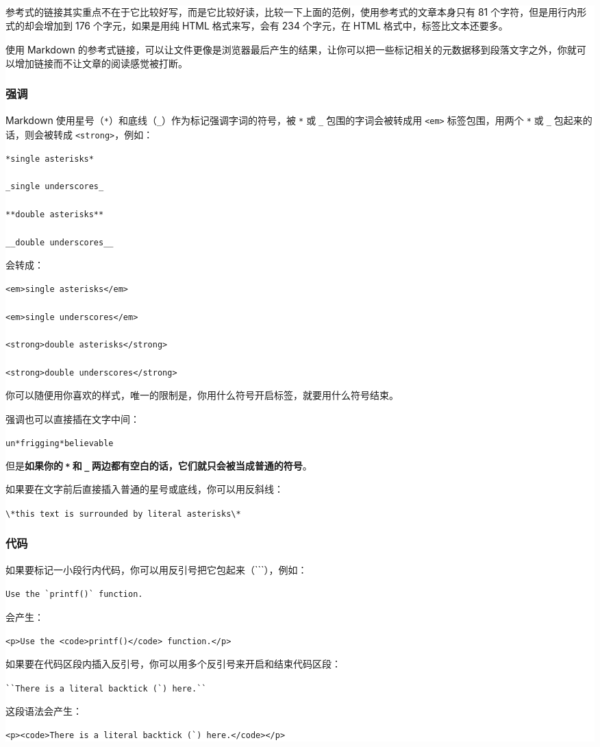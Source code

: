 
参考式的链接其实重点不在于它比较好写，而是它比较好读，比较一下上面的范例，使用参考式的文章本身只有 81 个字符，但是用行内形式的却会增加到 176 个字元，如果是用纯 HTML 格式来写，会有 234 个字元，在 HTML 格式中，标签比文本还要多。

使用 Markdown 的参考式链接，可以让文件更像是浏览器最后产生的结果，让你可以把一些标记相关的元数据移到段落文字之外，你就可以增加链接而不让文章的阅读感觉被打断。

### 强调

Markdown 使用星号（`*`）和底线（`_`）作为标记强调字词的符号，被 `*` 或 `_` 包围的字词会被转成用 `<em>` 标签包围，用两个 `*` 或 `_` 包起来的话，则会被转成 `<strong>`，例如：
    
    *single asterisks*
    
    _single underscores_
    
    **double asterisks**
    
    __double underscores__
    

会转成：
    
    <em>single asterisks</em>
    
    <em>single underscores</em>
    
    <strong>double asterisks</strong>
    
    <strong>double underscores</strong>
    

你可以随便用你喜欢的样式，唯一的限制是，你用什么符号开启标签，就要用什么符号结束。

强调也可以直接插在文字中间：
    
    un*frigging*believable
    

但是**如果你的 `*` 和 `_` 两边都有空白的话，它们就只会被当成普通的符号**。

如果要在文字前后直接插入普通的星号或底线，你可以用反斜线：
    
    \*this text is surrounded by literal asterisks\*
    

### 代码

如果要标记一小段行内代码，你可以用反引号把它包起来（```），例如：
    
    Use the `printf()` function.
    

会产生：
    
    <p>Use the <code>printf()</code> function.</p>
    

如果要在代码区段内插入反引号，你可以用多个反引号来开启和结束代码区段：
    
    ``There is a literal backtick (`) here.``
    

这段语法会产生：
    
    <p><code>There is a literal backtick (`) here.</code></p>
    